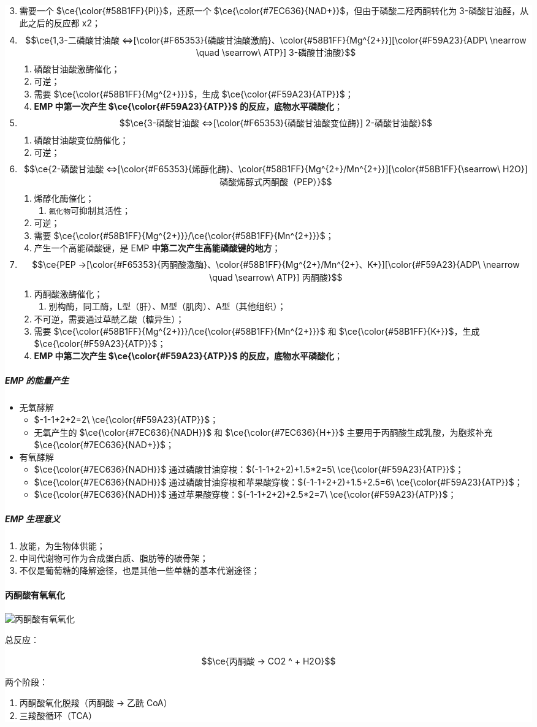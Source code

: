    3. 需要一个 $\ce{\color{#58B1FF}{Pi}}$，还原一个 $\ce{\color{#7EC636}{NAD+}}$，但由于磷酸二羟丙酮转化为 3-磷酸甘油醛，从此之后的反应都 x2；
6. $$\ce{1,3-二磷酸甘油酸 <=>[\color{#F65353}{磷酸甘油酸激酶}、\color{#58B1FF}{Mg^{2+}}][\color{#F59A23}{ADP\ \nearrow \quad \searrow\ ATP}] 3-磷酸甘油酸}$$
   1. 磷酸甘油酸激酶催化；
   2. 可逆；
   3. 需要 $\ce{\color{#58B1FF}{Mg^{2+}}}$，生成 $\ce{\color{#F59A23}{ATP}}$；
   4. **EMP 中第一次产生 $\ce{\color{#F59A23}{ATP}}$ 的反应，底物水平磷酸化**；
7. $$\ce{3-磷酸甘油酸 <=>[\color{#F65353}{磷酸甘油酸变位酶}] 2-磷酸甘油酸}$$
   1. 磷酸甘油酸变位酶催化；
   2. 可逆；
8. $$\ce{2-磷酸甘油酸 <=>[\color{#F65353}{烯醇化酶}、\color{#58B1FF}{Mg^{2+}/Mn^{2+}}][\color{#58B1FF}{\searrow\ H2O}] 磷酸烯醇式丙酮酸（PEP）}$$
   1. 烯醇化酶催化；
      1. `氟化物`可抑制其活性；
   2. 可逆；
   3. 需要 $\ce{\color{#58B1FF}{Mg^{2+}}}/\ce{\color{#58B1FF}{Mn^{2+}}}$；
   4. 产生一个高能磷酸键，是 EMP **中第二次产生高能磷酸键的地方**；
9. $$\ce{PEP ->[\color{#F65353}{丙酮酸激酶}、\color{#58B1FF}{Mg^{2+}/Mn^{2+}、K+}][\color{#F59A23}{ADP\ \nearrow \quad \searrow\ ATP}] 丙酮酸}$$
   1. 丙酮酸激酶催化；
      1. 别构酶，同工酶，L型（肝）、M型（肌肉）、A型（其他组织）；
   2. 不可逆，需要通过草酰乙酸（糖异生）；
   3. 需要 $\ce{\color{#58B1FF}{Mg^{2+}}}/\ce{\color{#58B1FF}{Mn^{2+}}}$ 和 $\ce{\color{#58B1FF}{K+}}$，生成 $\ce{\color{#F59A23}{ATP}}$；
   4. **EMP 中第二次产生 $\ce{\color{#F59A23}{ATP}}$ 的反应，底物水平磷酸化**；

##### EMP 的能量产生

- 无氧酵解
  - $-1-1+2+2=2\ \ce{\color{#F59A23}{ATP}}$；
  - 无氧产生的 $\ce{\color{#7EC636}{NADH}}$ 和 $\ce{\color{#7EC636}{H+}}$ 主要用于丙酮酸生成乳酸，为胞浆补充 $\ce{\color{#7EC636}{NAD+}}$；
- 有氧酵解
  - $\ce{\color{#7EC636}{NADH}}$ 通过磷酸甘油穿梭：$(-1-1+2+2)+1.5*2=5\ \ce{\color{#F59A23}{ATP}}$；
  - $\ce{\color{#7EC636}{NADH}}$ 通过磷酸甘油穿梭和苹果酸穿梭：$(-1-1+2+2)+1.5+2.5=6\ \ce{\color{#F59A23}{ATP}}$；
  - $\ce{\color{#7EC636}{NADH}}$ 通过苹果酸穿梭：$(-1-1+2+2)+2.5*2=7\ \ce{\color{#F59A23}{ATP}}$；

##### EMP 生理意义

1. 放能，为生物体供能；
2. 中间代谢物可作为合成蛋白质、脂肪等的碳骨架；
3. 不仅是葡萄糖的降解途径，也是其他一些单糖的基本代谢途径；

#### 丙酮酸有氧氧化

![丙酮酸有氧氧化](https://img.limina.top/blog/丙酮酸有氧氧化.png "丙酮酸有氧氧化")

总反应：

$$\ce{丙酮酸 -> CO2 ^ + H2O}$$

两个阶段：
1. 丙酮酸氧化脱羧（丙酮酸 $\rightarrow$ 乙酰 CoA）
2. 三羧酸循环（TCA）
